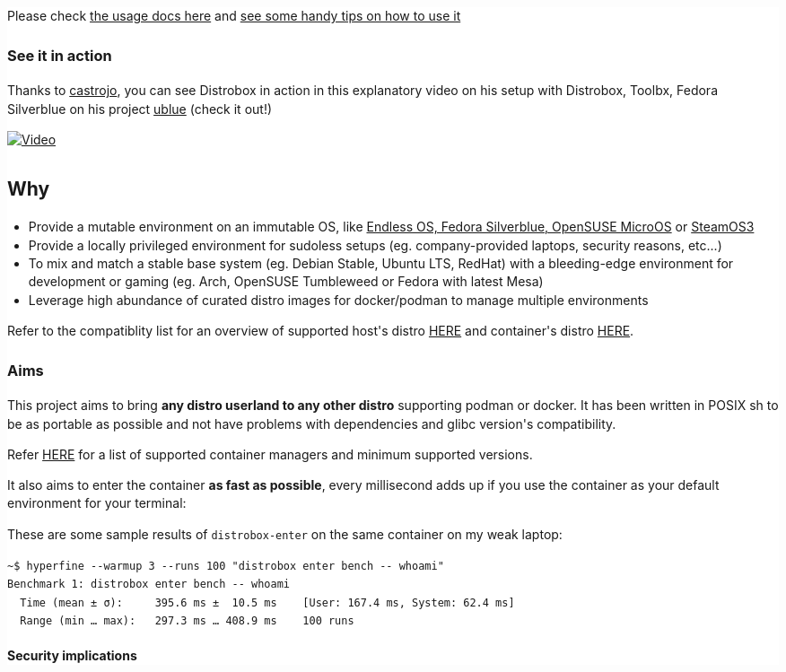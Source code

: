 Please check [the usage docs here](usage/usage.md) and [see some handy tips on how to use it](useful_tips.md)

### See it in action

Thanks to [castrojo](https://github.com/castrojo), you can see Distrobox in
action in this explanatory video on his setup with Distrobox, Toolbx,
Fedora Silverblue on his project [ublue](https://github.com/castrojo/ublue)
(check it out!)

[![Video](https://user-images.githubusercontent.com/598882/153680522-f5903607-2854-4cfb-a186-cba7403745bd.png)](https://www.youtube.com/watch?v=Q2PrISAOtbY)

## Why

- Provide a mutable environment on an immutable OS, like [Endless OS,
  Fedora Silverblue, OpenSUSE MicroOS](compatibility.md#host-distros)  or [SteamOS3](posts/install_rootless.md)
- Provide a locally privileged environment for sudoless setups
  (eg. company-provided laptops, security reasons, etc...)
- To mix and match a stable base system (eg. Debian Stable, Ubuntu LTS, RedHat)
  with a bleeding-edge environment for development or gaming
  (eg. Arch, OpenSUSE Tumbleweed or Fedora with latest Mesa)
- Leverage high abundance of curated distro images for docker/podman to
  manage multiple environments

Refer to the compatiblity list for an overview of supported host's distro
[HERE](compatibility.md#host-distros) and container's distro [HERE](compatibility.md#containers-distros).

### Aims

This project aims to bring **any distro userland to any other distro**
supporting podman or docker.
It has been written in POSIX sh to be as portable as possible and not have
problems with dependencies and glibc version's compatibility.

Refer [HERE](compatibility.md#supported-container-managers) for a list of
supported container managers and minimum supported versions.

It also aims to enter the container **as fast as possible**, every millisecond
adds up if you use the container as your default environment for your terminal:

These are some sample results of `distrobox-enter` on the same container on my
weak laptop:

```console
~$ hyperfine --warmup 3 --runs 100 "distrobox enter bench -- whoami"
Benchmark 1: distrobox enter bench -- whoami
  Time (mean ± σ):     395.6 ms ±  10.5 ms    [User: 167.4 ms, System: 62.4 ms]
  Range (min … max):   297.3 ms … 408.9 ms    100 runs
```

#### Security implications
